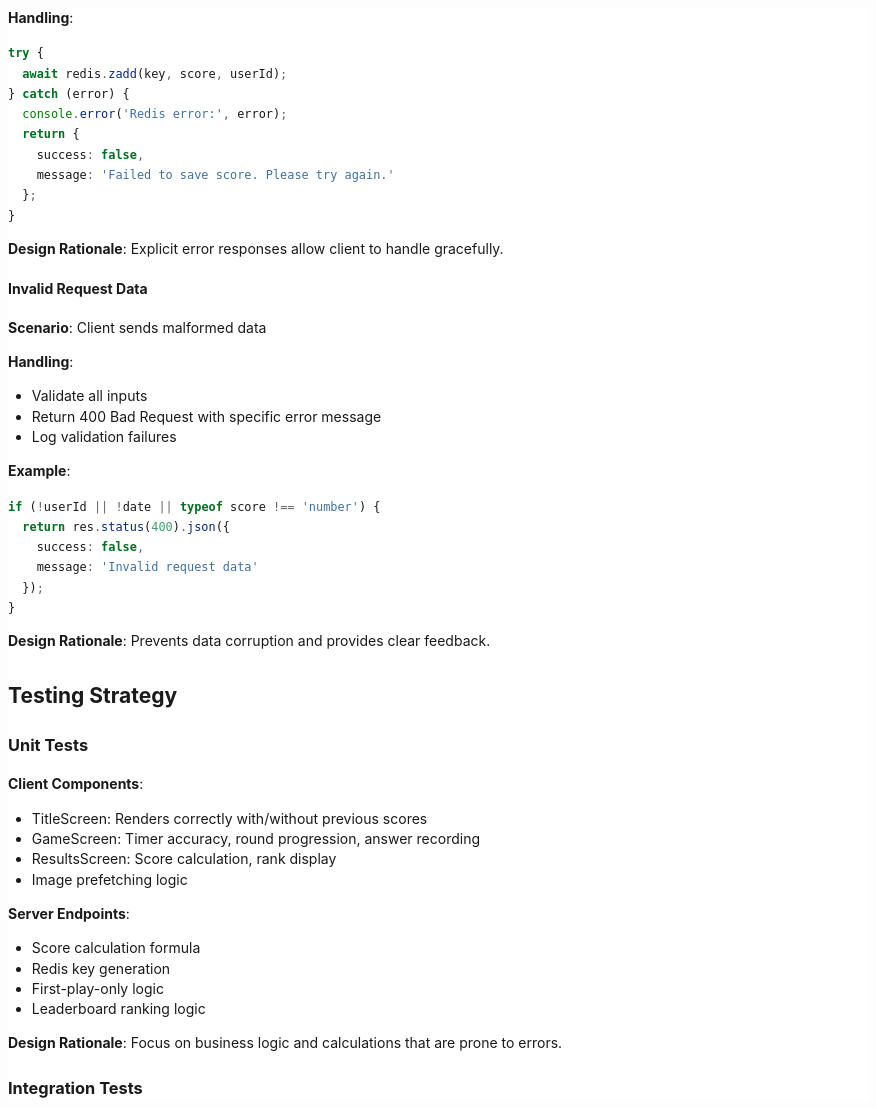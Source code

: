 **Handling**:
```typescript
try {
  await redis.zadd(key, score, userId);
} catch (error) {
  console.error('Redis error:', error);
  return {
    success: false,
    message: 'Failed to save score. Please try again.'
  };
}
```

**Design Rationale**: Explicit error responses allow client to handle gracefully.

#### Invalid Request Data

**Scenario**: Client sends malformed data

**Handling**:
- Validate all inputs
- Return 400 Bad Request with specific error message
- Log validation failures

**Example**:
```typescript
if (!userId || !date || typeof score !== 'number') {
  return res.status(400).json({
    success: false,
    message: 'Invalid request data'
  });
}
```

**Design Rationale**: Prevents data corruption and provides clear feedback.

## Testing Strategy

### Unit Tests

**Client Components**:
- TitleScreen: Renders correctly with/without previous scores
- GameScreen: Timer accuracy, round progression, answer recording
- ResultsScreen: Score calculation, rank display
- Image prefetching logic

**Server Endpoints**:
- Score calculation formula
- Redis key generation
- First-play-only logic
- Leaderboard ranking logic

**Design Rationale**: Focus on business logic and calculations that are prone to errors.

### Integration Tests
